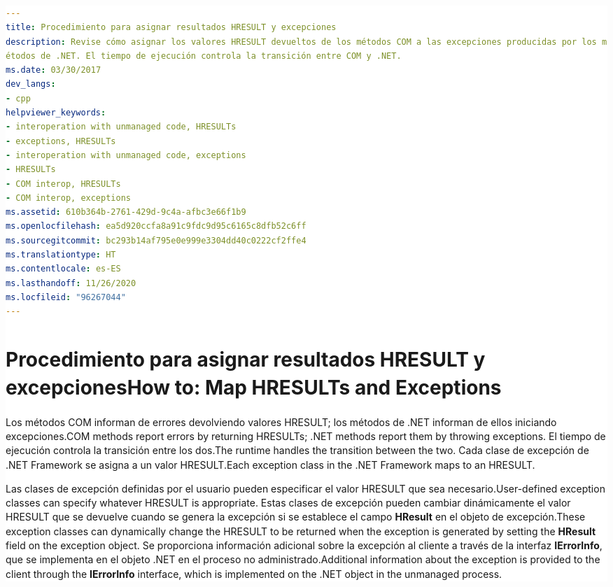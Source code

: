 ```yaml
---
title: Procedimiento para asignar resultados HRESULT y excepciones
description: Revise cómo asignar los valores HRESULT devueltos de los métodos COM a las excepciones producidas por los métodos de .NET. El tiempo de ejecución controla la transición entre COM y .NET.
ms.date: 03/30/2017
dev_langs:
- cpp
helpviewer_keywords:
- interoperation with unmanaged code, HRESULTs
- exceptions, HRESULTs
- interoperation with unmanaged code, exceptions
- HRESULTs
- COM interop, HRESULTs
- COM interop, exceptions
ms.assetid: 610b364b-2761-429d-9c4a-afbc3e66f1b9
ms.openlocfilehash: ea5d920ccfa8a91c9fdc9d95c6165c8dfb52c6ff
ms.sourcegitcommit: bc293b14af795e0e999e3304dd40c0222cf2ffe4
ms.translationtype: HT
ms.contentlocale: es-ES
ms.lasthandoff: 11/26/2020
ms.locfileid: "96267044"
---
```

# <a name="how-to-map-hresults-and-exceptions"></a><span data-ttu-id="f68e9-104">Procedimiento para asignar resultados HRESULT y excepciones</span><span class="sxs-lookup"><span data-stu-id="f68e9-104">How to: Map HRESULTs and Exceptions</span></span>

<span data-ttu-id="f68e9-105">Los métodos COM informan de errores devolviendo valores HRESULT; los métodos de .NET informan de ellos iniciando excepciones.</span><span class="sxs-lookup"><span data-stu-id="f68e9-105">COM methods report errors by returning HRESULTs; .NET methods report them by throwing exceptions.</span></span> <span data-ttu-id="f68e9-106">El tiempo de ejecución controla la transición entre los dos.</span><span class="sxs-lookup"><span data-stu-id="f68e9-106">The runtime handles the transition between the two.</span></span> <span data-ttu-id="f68e9-107">Cada clase de excepción de .NET Framework se asigna a un valor HRESULT.</span><span class="sxs-lookup"><span data-stu-id="f68e9-107">Each exception class in the .NET Framework maps to an HRESULT.</span></span>  
  
 <span data-ttu-id="f68e9-108">Las clases de excepción definidas por el usuario pueden especificar el valor HRESULT que sea necesario.</span><span class="sxs-lookup"><span data-stu-id="f68e9-108">User-defined exception classes can specify whatever HRESULT is appropriate.</span></span> <span data-ttu-id="f68e9-109">Estas clases de excepción pueden cambiar dinámicamente el valor HRESULT que se devuelve cuando se genera la excepción si se establece el campo **HResult** en el objeto de excepción.</span><span class="sxs-lookup"><span data-stu-id="f68e9-109">These exception classes can dynamically change the HRESULT to be returned when the exception is generated by setting the **HResult** field on the exception object.</span></span> <span data-ttu-id="f68e9-110">Se proporciona información adicional sobre la excepción al cliente a través de la interfaz **IErrorInfo**, que se implementa en el objeto .NET en el proceso no administrado.</span><span class="sxs-lookup"><span data-stu-id="f68e9-110">Additional information about the exception is provided to the client through the **IErrorInfo** interface, which is implemented on the .NET object in the unmanaged process.</span></span>  
  